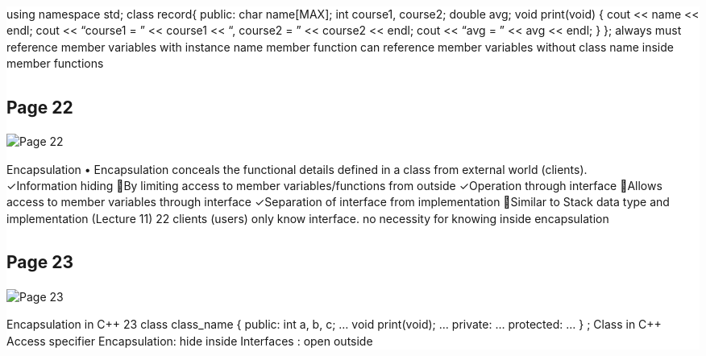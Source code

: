 using namespace std;
class record{
public:
char name[MAX];
int course1, course2;
double avg;
void print(void) {
cout << name << endl;
cout << “course1 = ” << course1 
<< “, course2 = ” << course2 << endl;
cout << “avg = ” << avg << endl;
}
};
always must reference
member variables
with instance name
member function
can reference member variables 
without class name 
inside member functions


## Page 22

![Page 22](1.cpp_part1_page_22.png)

Encapsulation
• Encapsulation conceals the functional details defined 
in a class from external world (clients).  
✓Information hiding
By limiting access to member variables/functions from outside
✓Operation through interface
Allows access to member variables through interface
✓Separation of interface from implementation
Similar to Stack data type and implementation (Lecture 11)
22
clients (users) only 
know interface.
no necessity for 
knowing inside
encapsulation


## Page 23

![Page 23](1.cpp_part1_page_23.png)

Encapsulation in C++
23
class class_name {
public:
    int a, b, c;
   …
    void print(void);
   …
private:
   …
protected:
   …
} ;
Class in C++
Access specifier
Encapsulation: hide inside
Interfaces : open outside 